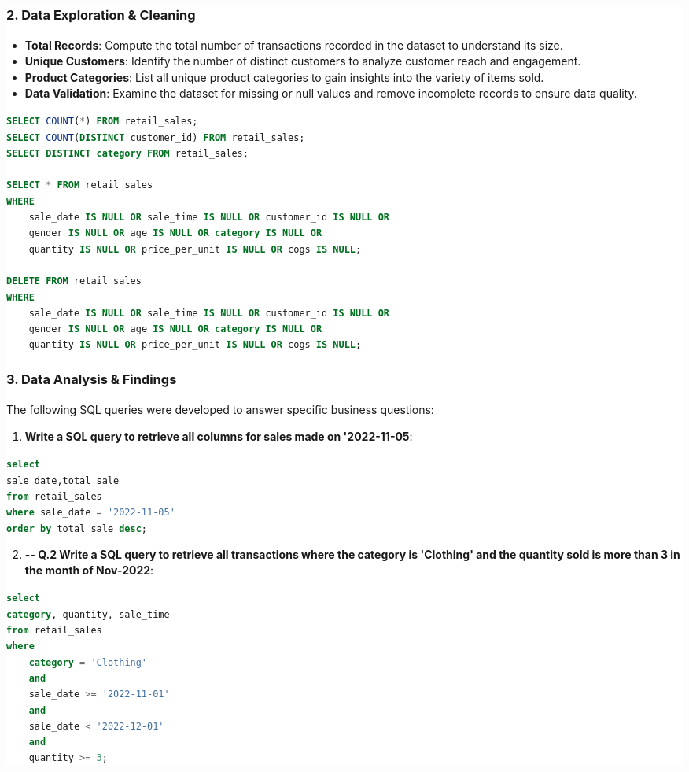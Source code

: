 ### 2. Data Exploration & Cleaning

- **Total Records**: Compute the total number of transactions recorded in the dataset to understand its size.  
- **Unique Customers**: Identify the number of distinct customers to analyze customer reach and engagement.  
- **Product Categories**: List all unique product categories to gain insights into the variety of items sold.  
- **Data Validation**: Examine the dataset for missing or null values and remove incomplete records to ensure data quality.

  
```sql
SELECT COUNT(*) FROM retail_sales;
SELECT COUNT(DISTINCT customer_id) FROM retail_sales;
SELECT DISTINCT category FROM retail_sales;

SELECT * FROM retail_sales
WHERE 
    sale_date IS NULL OR sale_time IS NULL OR customer_id IS NULL OR 
    gender IS NULL OR age IS NULL OR category IS NULL OR 
    quantity IS NULL OR price_per_unit IS NULL OR cogs IS NULL;

DELETE FROM retail_sales
WHERE 
    sale_date IS NULL OR sale_time IS NULL OR customer_id IS NULL OR 
    gender IS NULL OR age IS NULL OR category IS NULL OR 
    quantity IS NULL OR price_per_unit IS NULL OR cogs IS NULL;
```

### 3. Data Analysis & Findings

The following SQL queries were developed to answer specific business questions:

1. **Write a SQL query to retrieve all columns for sales made on '2022-11-05**:
```sql
select 
sale_date,total_sale
from retail_sales 
where sale_date = '2022-11-05'
order by total_sale desc;

```

2. **-- Q.2 Write a SQL query to retrieve all transactions where the category is 'Clothing' and the quantity sold is more than 3 in the month of Nov-2022**:
```sql
select 
category, quantity, sale_time
from retail_sales
where 
    category = 'Clothing'
    and 
    sale_date >= '2022-11-01'
    and
    sale_date < '2022-12-01'
    and
    quantity >= 3;
```
